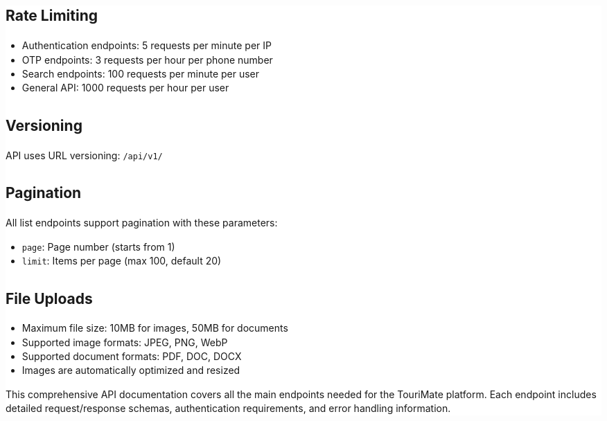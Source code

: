 
## Rate Limiting

- Authentication endpoints: 5 requests per minute per IP
- OTP endpoints: 3 requests per hour per phone number
- Search endpoints: 100 requests per minute per user
- General API: 1000 requests per hour per user

## Versioning

API uses URL versioning: `/api/v1/`

## Pagination

All list endpoints support pagination with these parameters:
- `page`: Page number (starts from 1)
- `limit`: Items per page (max 100, default 20)

## File Uploads

- Maximum file size: 10MB for images, 50MB for documents
- Supported image formats: JPEG, PNG, WebP
- Supported document formats: PDF, DOC, DOCX
- Images are automatically optimized and resized

This comprehensive API documentation covers all the main endpoints needed for the TouriMate platform. Each endpoint includes detailed request/response schemas, authentication requirements, and error handling information.

